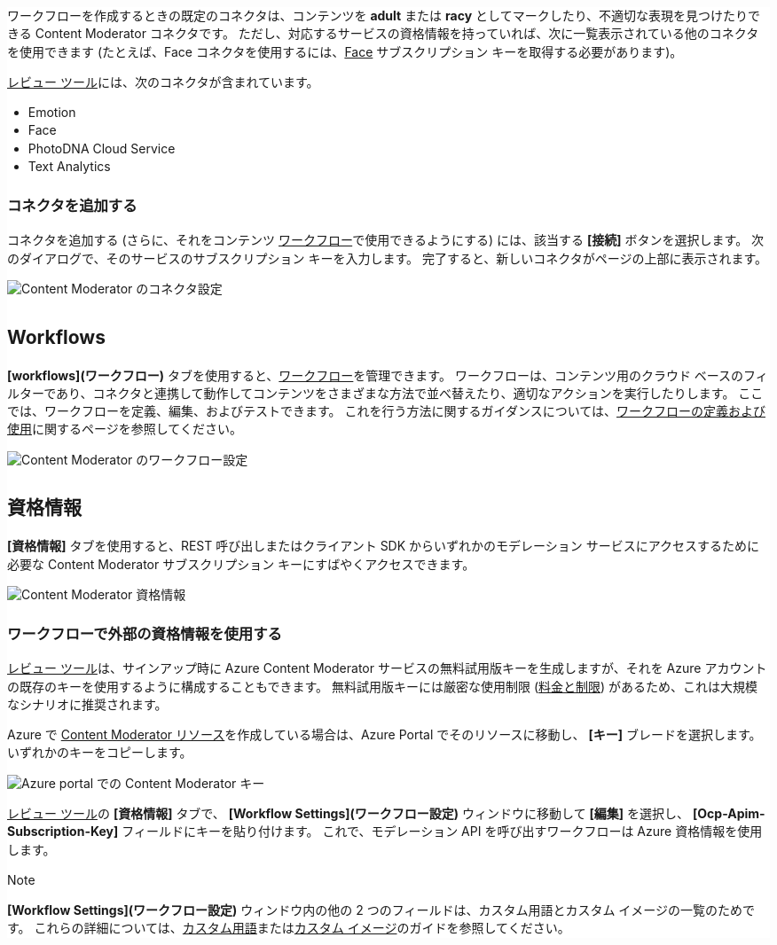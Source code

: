 ワークフローを作成するときの既定のコネクタは、コンテンツを **adult** または **racy** としてマークしたり、不適切な表現を見つけたりできる Content Moderator コネクタです。 ただし、対応するサービスの資格情報を持っていれば、次に一覧表示されている他のコネクタを使用できます (たとえば、Face コネクタを使用するには、[Face](../../face/overview.md) サブスクリプション キーを取得する必要があります)。

[レビュー ツール](./human-in-the-loop.md)には、次のコネクタが含まれています。

- Emotion
- Face
- PhotoDNA Cloud Service
- Text Analytics

### <a name="add-a-connector"></a>コネクタを追加する

コネクタを追加する (さらに、それをコンテンツ [ワークフロー](../review-api.md#workflows)で使用できるようにする) には、該当する **[接続]** ボタンを選択します。 次のダイアログで、そのサービスのサブスクリプション キーを入力します。 完了すると、新しいコネクタがページの上部に表示されます。

![Content Moderator のコネクタ設定](images/settings-4-connectors.png)

## <a name="workflows"></a>Workflows

**[workflows]\(ワークフロー)** タブを使用すると、[ワークフロー](../review-api.md#workflows)を管理できます。 ワークフローは、コンテンツ用のクラウド ベースのフィルターであり、コネクタと連携して動作してコンテンツをさまざまな方法で並べ替えたり、適切なアクションを実行したりします。 ここでは、ワークフローを定義、編集、およびテストできます。 これを行う方法に関するガイダンスについては、[ワークフローの定義および使用](Workflows.md)に関するページを参照してください。

![Content Moderator のワークフロー設定](images/settings-5-workflows.png)

## <a name="credentials"></a>資格情報

**[資格情報]** タブを使用すると、REST 呼び出しまたはクライアント SDK からいずれかのモデレーション サービスにアクセスするために必要な Content Moderator サブスクリプション キーにすばやくアクセスできます。

![Content Moderator 資格情報](images/settings-6-credentials.png)

### <a name="use-external-credentials-for-workflows"></a>ワークフローで外部の資格情報を使用する

[レビュー ツール](https://contentmoderator.cognitive.microsoft.com)は、サインアップ時に Azure Content Moderator サービスの無料試用版キーを生成しますが、それを Azure アカウントの既存のキーを使用するように構成することもできます。 無料試用版キーには厳密な使用制限 ([料金と制限](https://azure.microsoft.com/pricing/details/cognitive-services/content-moderator/)) があるため、これは大規模なシナリオに推奨されます。

Azure で [Content Moderator リソース](https://ms.portal.azure.com/#create/Microsoft.CognitiveServicesContentModerator)を作成している場合は、Azure Portal でそのリソースに移動し、 **[キー]** ブレードを選択します。 いずれかのキーをコピーします。

![Azure portal での Content Moderator キー](images/credentials-azure-portal-keys.PNG)

[レビュー ツール](https://contentmoderator.cognitive.microsoft.com)の **[資格情報]** タブで、 **[Workflow Settings]\(ワークフロー設定)** ウィンドウに移動して **[編集]** を選択し、 **[Ocp-Apim-Subscription-Key]** フィールドにキーを貼り付けます。 これで、モデレーション API を呼び出すワークフローは Azure 資格情報を使用します。

> [!NOTE]
> **[Workflow Settings]\(ワークフロー設定)** ウィンドウ内の他の 2 つのフィールドは、カスタム用語とカスタム イメージの一覧のためです。 これらの詳細については、[カスタム用語](../try-terms-list-api.md)または[カスタム イメージ](../try-image-list-api.md)のガイドを参照してください。
